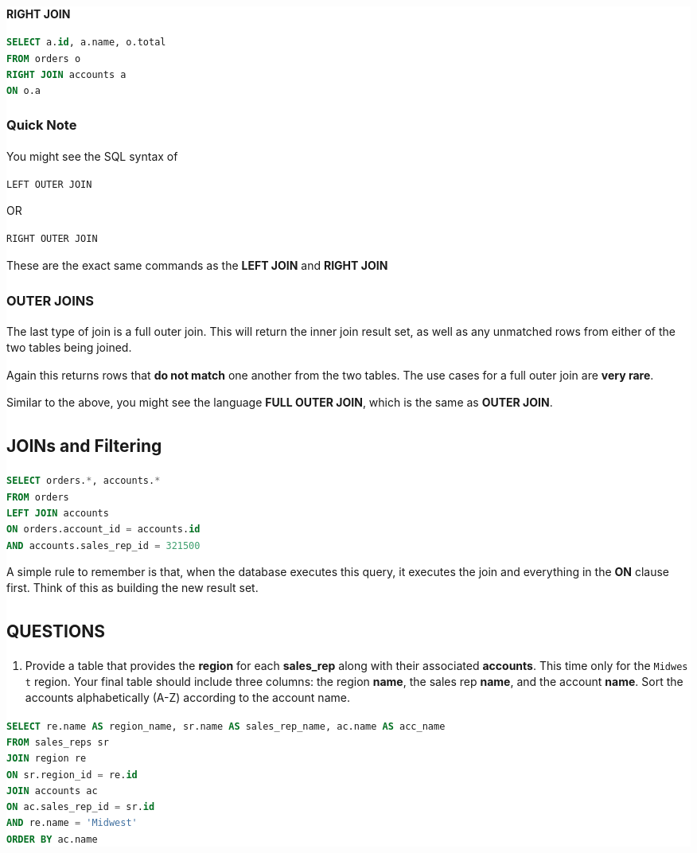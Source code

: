 **RIGHT JOIN**
```sql
SELECT a.id, a.name, o.total
FROM orders o
RIGHT JOIN accounts a
ON o.a
```

### Quick Note

You might see the SQL syntax of

`LEFT OUTER JOIN`

OR

`RIGHT OUTER JOIN`

These are the exact same commands as the **LEFT JOIN** and **RIGHT JOIN** 

### OUTER JOINS

The last type of join is a full outer join. This will return the inner join result set, as well as any unmatched rows from either of the two tables being joined.

Again this returns rows that **do not match** one another from the two tables. The use cases for a full outer join are **very rare**.

Similar to the above, you might see the language **FULL OUTER JOIN**, which is the same as **OUTER JOIN**.


## JOINs and Filtering

```sql
SELECT orders.*, accounts.*
FROM orders
LEFT JOIN accounts
ON orders.account_id = accounts.id 
AND accounts.sales_rep_id = 321500
```

A simple rule to remember is that, when the database executes this query, it executes the join and everything in the **ON** clause first. Think of this as building the new result set. 

## QUESTIONS

1. Provide a table that provides the **region** for each **sales_rep** along with their associated **accounts**. This time only for the `Midwest` region. Your final table should include three columns: the region **name**, the sales rep **name**, and the account **name**. Sort the accounts alphabetically (A-Z) according to the account name.

```sql
SELECT re.name AS region_name, sr.name AS sales_rep_name, ac.name AS acc_name
FROM sales_reps sr
JOIN region re
ON sr.region_id = re.id
JOIN accounts ac
ON ac.sales_rep_id = sr.id
AND re.name = 'Midwest'
ORDER BY ac.name
```
